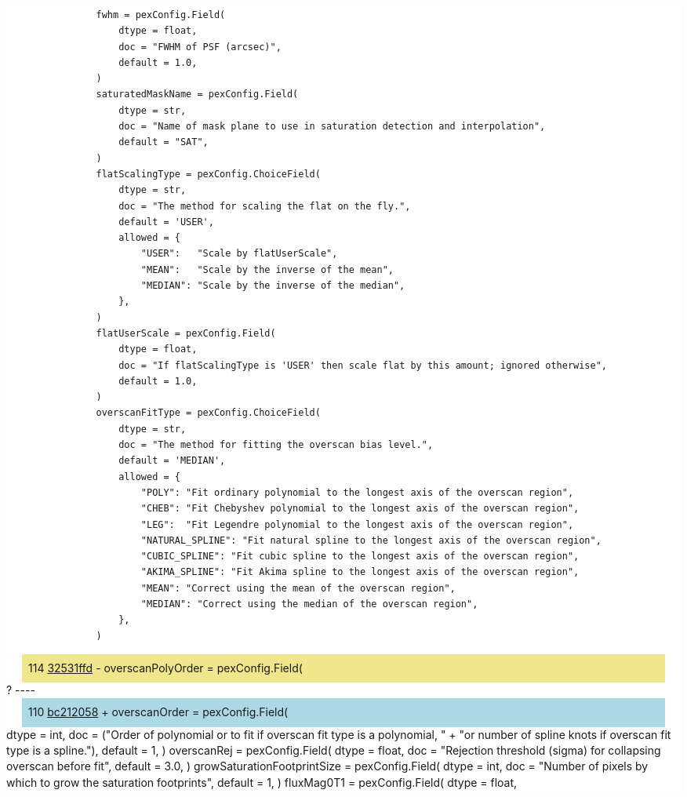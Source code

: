                     fwhm = pexConfig.Field(
                        dtype = float,
                        doc = "FWHM of PSF (arcsec)",
                        default = 1.0,
                    )
                    saturatedMaskName = pexConfig.Field(
                        dtype = str,
                        doc = "Name of mask plane to use in saturation detection and interpolation",
                        default = "SAT",
                    )
                    flatScalingType = pexConfig.ChoiceField(
                        dtype = str,
                        doc = "The method for scaling the flat on the fly.",
                        default = 'USER',
                        allowed = {
                            "USER":   "Scale by flatUserScale",
                            "MEAN":   "Scale by the inverse of the mean",
                            "MEDIAN": "Scale by the inverse of the median",
                        },
                    )
                    flatUserScale = pexConfig.Field(
                        dtype = float,
                        doc = "If flatScalingType is 'USER' then scale flat by this amount; ignored otherwise",
                        default = 1.0,
                    )
                    overscanFitType = pexConfig.ChoiceField(
                        dtype = str,
                        doc = "The method for fitting the overscan bias level.",
                        default = 'MEDIAN',
                        allowed = {
                            "POLY": "Fit ordinary polynomial to the longest axis of the overscan region",
                            "CHEB": "Fit Chebyshev polynomial to the longest axis of the overscan region",
                            "LEG":  "Fit Legendre polynomial to the longest axis of the overscan region",
                            "NATURAL_SPLINE": "Fit natural spline to the longest axis of the overscan region",
                            "CUBIC_SPLINE": "Fit cubic spline to the longest axis of the overscan region",
                            "AKIMA_SPLINE": "Fit Akima spline to the longest axis of the overscan region",
                            "MEAN": "Correct using the mean of the overscan region",
                            "MEDIAN": "Correct using the median of the overscan region",
                        },
                    )
<div style="background-color:Khaki; margin-left: 20px; margin-right: 20px; padding-bottom: 8px; padding-left: 8px; padding-right: 8px; padding-top: 8px;">
114  <a href="#32531ffd">32531ffd</a> -     overscanPolyOrder = pexConfig.Field(</div>
              ?             ----
<div style="background-color:LightBlue; margin-left: 20px; margin-right: 20px; padding-bottom: 8px; padding-left: 8px; padding-right: 8px; padding-top: 8px;">
110  <a href="#bc212058">bc212058</a> +     overscanOrder = pexConfig.Field(</div>
                        dtype = int,
                        doc = ("Order of polynomial or to fit if overscan fit type is a polynomial, " +
                               "or number of spline knots if overscan fit type is a spline."),
                        default = 1,
                    )
                    overscanRej = pexConfig.Field(
                        dtype = float,
                        doc = "Rejection threshold (sigma) for collapsing overscan before fit",
                        default = 3.0,
                    )
                    growSaturationFootprintSize = pexConfig.Field(
                        dtype = int,
                        doc = "Number of pixels by which to grow the saturation footprints",
                        default = 1,
                    )
                    fluxMag0T1 = pexConfig.Field(
                        dtype = float,